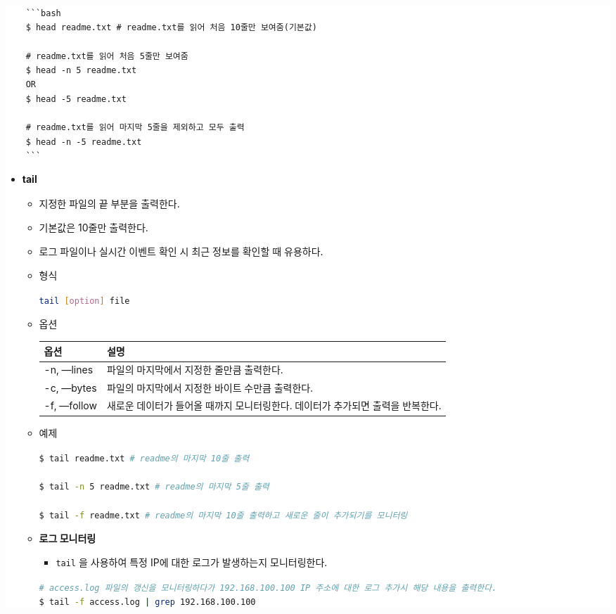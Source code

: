         ```bash
        $ head readme.txt # readme.txt를 읽어 처음 10줄만 보여줌(기본값)
        
        # readme.txt를 읽어 처음 5줄만 보여줌
        $ head -n 5 readme.txt
        OR
        $ head -5 readme.txt
        
        # readme.txt를 읽어 마지막 5줄을 제외하고 모두 출력
        $ head -n -5 readme.txt
        ```
        

- **tail**
    - 지정한 파일의 끝 부분을 출력한다.
    - 기본값은 10줄만 출력한다.
    - 로그 파일이나 실시간 이벤트 확인 시 최근 정보를 확인할 때 유용하다.
    - 형식
        
        ```bash
        tail [option] file
        ```
        
    - 옵션
        
        
        | 옵션 | 설명 |
        | --- | --- |
        | -n, —lines | 파일의 마지막에서 지정한 줄만큼 출력한다. |
        | -c, —bytes | 파일의 마지막에서 지정한 바이트 수만큼 출력한다. |
        | -f, —follow | 새로운 데이터가 들어올 때까지 모니터링한다. 데이터가 추가되면 출력을 반복한다. |
    - 예제
        
        ```bash
        $ tail readme.txt # readme의 마지막 10줄 출력
        
        $ tail -n 5 readme.txt # readme의 마지막 5줄 출력
        
        $ tail -f readme.txt # readme의 마지막 10줄 출력하고 새로운 줄이 추가되기를 모니터링
        ```
        
    - **로그 모니터링**
        - `tail` 을 사용하여 특정 IP에 대한 로그가 발생하는지 모니터링한다.
        
        ```bash
        # access.log 파일의 갱신을 모니터링하다가 192.168.100.100 IP 주소에 대한 로그 추가시 해당 내용을 출력한다.
        $ tail -f access.log | grep 192.168.100.100 
        ```
        
